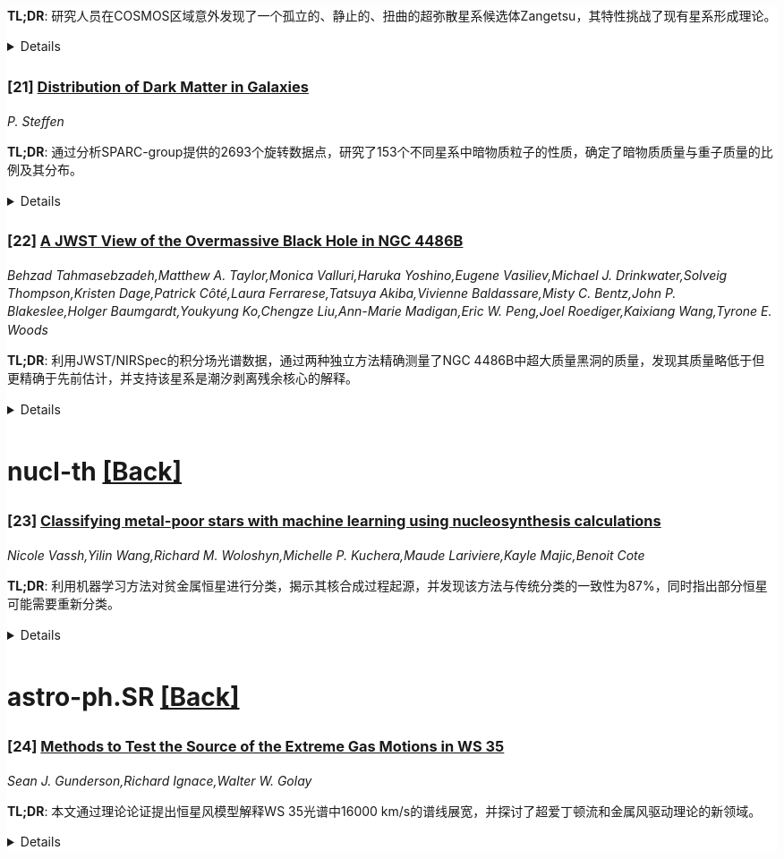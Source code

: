 **TL;DR**: 研究人员在COSMOS区域意外发现了一个孤立的、静止的、扭曲的超弥散星系候选体Zangetsu，其特性挑战了现有星系形成理论。


<details><summary>Details</summary></details>

### [21] [Distribution of Dark Matter in Galaxies](https://arxiv.org/abs/2505.14426)
*P. Steffen*

**TL;DR**: 通过分析SPARC-group提供的2693个旋转数据点，研究了153个不同星系中暗物质粒子的性质，确定了暗物质质量与重子质量的比例及其分布。


<details><summary>Details</summary></details>

### [22] [A JWST View of the Overmassive Black Hole in NGC 4486B](https://arxiv.org/abs/2505.14676)
*Behzad Tahmasebzadeh,Matthew A. Taylor,Monica Valluri,Haruka Yoshino,Eugene Vasiliev,Michael J. Drinkwater,Solveig Thompson,Kristen Dage,Patrick Côté,Laura Ferrarese,Tatsuya Akiba,Vivienne Baldassare,Misty C. Bentz,John P. Blakeslee,Holger Baumgardt,Youkyung Ko,Chengze Liu,Ann-Marie Madigan,Eric W. Peng,Joel Roediger,Kaixiang Wang,Tyrone E. Woods*

**TL;DR**: 利用JWST/NIRSpec的积分场光谱数据，通过两种独立方法精确测量了NGC 4486B中超大质量黑洞的质量，发现其质量略低于但更精确于先前估计，并支持该星系是潮汐剥离残余核心的解释。


<details><summary>Details</summary></details>

<div id='nucl-th'></div>

# nucl-th [[Back]](#toc)

### [23] [Classifying metal-poor stars with machine learning using nucleosynthesis calculations](https://arxiv.org/abs/2505.14563)
*Nicole Vassh,Yilin Wang,Richard M. Woloshyn,Michelle P. Kuchera,Maude Lariviere,Kayle Majic,Benoit Cote*

**TL;DR**: 利用机器学习方法对贫金属恒星进行分类，揭示其核合成过程起源，并发现该方法与传统分类的一致性为87%，同时指出部分恒星可能需要重新分类。


<details><summary>Details</summary></details>

<div id='astro-ph.SR'></div>

# astro-ph.SR [[Back]](#toc)

### [24] [Methods to Test the Source of the Extreme Gas Motions in WS 35](https://arxiv.org/abs/2505.13626)
*Sean J. Gunderson,Richard Ignace,Walter W. Golay*

**TL;DR**: 本文通过理论论证提出恒星风模型解释WS 35光谱中16000 km/s的谱线展宽，并探讨了超爱丁顿流和金属风驱动理论的新领域。


<details><summary>Details</summary></details>
